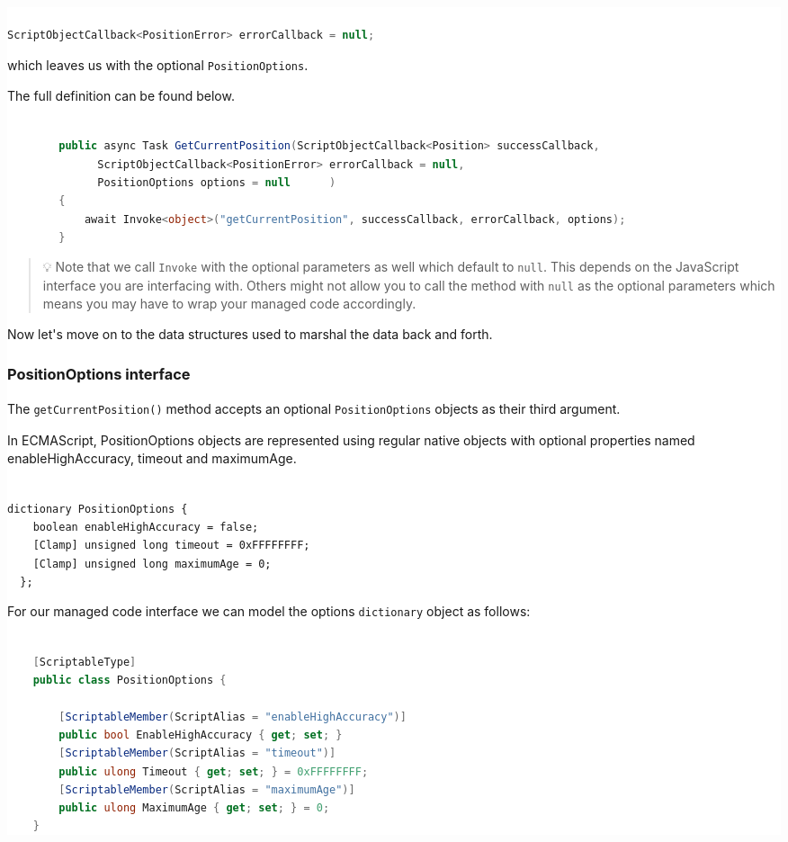 ```csharp

ScriptObjectCallback<PositionError> errorCallback = null;

```

which leaves us with the optional `PositionOptions`.  

The full definition can be found below.

```csharp

        public async Task GetCurrentPosition(ScriptObjectCallback<Position> successCallback,
              ScriptObjectCallback<PositionError> errorCallback = null,
              PositionOptions options = null      )
        {
            await Invoke<object>("getCurrentPosition", successCallback, errorCallback, options);
        }


``` 

> :bulb: Note that we call `Invoke` with the optional parameters as well which default to `null`.  This depends on the JavaScript interface you are interfacing with.  Others might not allow you to call the method with `null` as the optional parameters which means you may have to wrap your managed code accordingly.

Now let's move on to the data structures used to marshal the data back and forth.

### PositionOptions interface

The `getCurrentPosition()` method accepts an optional  `PositionOptions` objects as their third argument.

In ECMAScript, PositionOptions objects are represented using regular native objects with optional properties named enableHighAccuracy, timeout and maximumAge.

```idl

dictionary PositionOptions {
    boolean enableHighAccuracy = false;
    [Clamp] unsigned long timeout = 0xFFFFFFFF;
    [Clamp] unsigned long maximumAge = 0;
  };

```

For our managed code interface we can model the options `dictionary` object as follows:

```cs

    [ScriptableType]
    public class PositionOptions {

        [ScriptableMember(ScriptAlias = "enableHighAccuracy")]
        public bool EnableHighAccuracy { get; set; }
        [ScriptableMember(ScriptAlias = "timeout")]
        public ulong Timeout { get; set; } = 0xFFFFFFFF;
        [ScriptableMember(ScriptAlias = "maximumAge")]
        public ulong MaximumAge { get; set; } = 0;
    }

```
